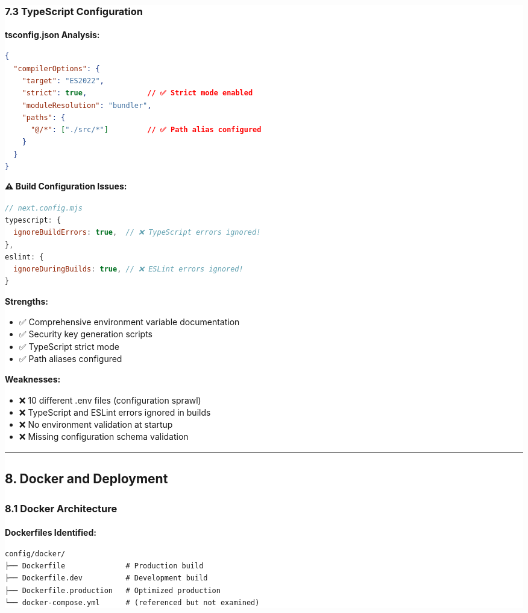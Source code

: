 ### 7.3 TypeScript Configuration

**tsconfig.json Analysis:**
```json
{
  "compilerOptions": {
    "target": "ES2022",
    "strict": true,              // ✅ Strict mode enabled
    "moduleResolution": "bundler",
    "paths": {
      "@/*": ["./src/*"]         // ✅ Path alias configured
    }
  }
}
```

**⚠️ Build Configuration Issues:**
```javascript
// next.config.mjs
typescript: {
  ignoreBuildErrors: true,  // ❌ TypeScript errors ignored!
},
eslint: {
  ignoreDuringBuilds: true, // ❌ ESLint errors ignored!
}
```

**Strengths:**
- ✅ Comprehensive environment variable documentation
- ✅ Security key generation scripts
- ✅ TypeScript strict mode
- ✅ Path aliases configured

**Weaknesses:**
- ❌ 10 different .env files (configuration sprawl)
- ❌ TypeScript and ESLint errors ignored in builds
- ❌ No environment validation at startup
- ❌ Missing configuration schema validation

---

## 8. Docker and Deployment

### 8.1 Docker Architecture

**Dockerfiles Identified:**
```
config/docker/
├── Dockerfile              # Production build
├── Dockerfile.dev          # Development build
├── Dockerfile.production   # Optimized production
└── docker-compose.yml      # (referenced but not examined)
```
